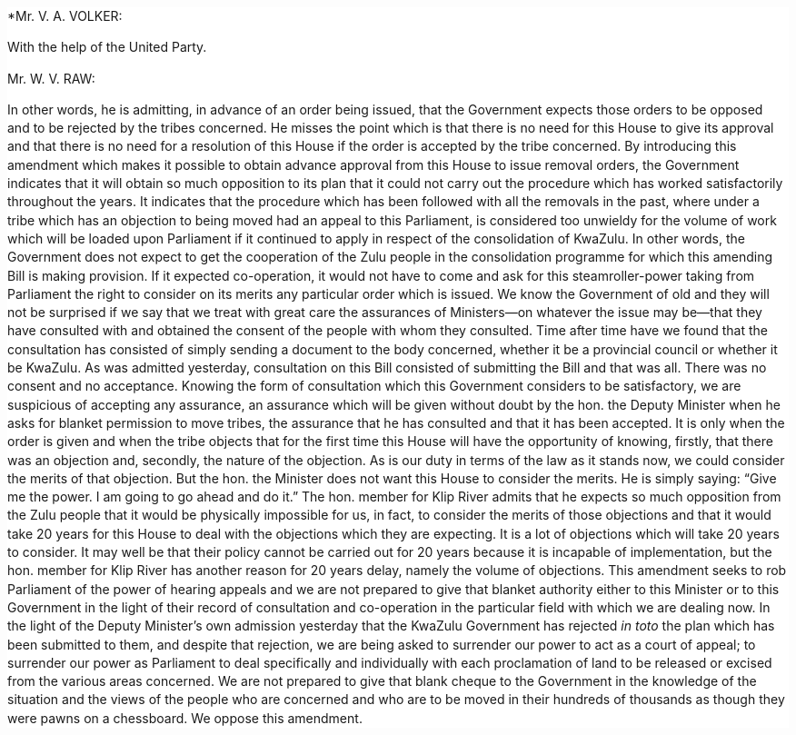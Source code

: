 </speech>

<speech by="#volker">

<from>*Mr. <person refersTo="hansard_za">V. A. VOLKER</person>:</from>

<p>With the help of the United Party.</p>

</speech>

<speech by="#raw">

<from>Mr. <person refersTo="hansard_za">W. V. RAW</person>:</from>

<p>In other words, he is admitting, in advance of an order being issued, that the Government expects those orders to be opposed and to be rejected by the tribes concerned. He misses the point which is that there is no need for this House to give its approval and that there is no need for a resolution of this House if the order is accepted by the tribe concerned. By introducing this amendment which makes it possible to obtain advance approval from this House to issue removal orders, the Government indicates that it will obtain so much opposition to its plan that it could not carry out the procedure <span class="col_497-498" refersTo="page_0262"/>which has worked satisfactorily throughout the years. It indicates that the procedure which has been followed with all the removals in the past, where under a tribe which has an objection to being moved had an appeal to this Parliament, is considered too unwieldy for the volume of work which will be loaded upon Parliament if it continued to apply in respect of the consolidation of KwaZulu. In other words, the Government does not expect to get the cooperation of the Zulu people in the consolidation programme for which this amending Bill is making provision. If it expected co-operation, it would not have to come and ask for this steamroller-power taking from Parliament the right to consider on its merits any particular order which is issued. We know the Government of old and they will not be surprised if we say that we treat with great care the assurances of Ministers&#x2014;on whatever the issue may be&#x2014;that they have consulted with and obtained the consent of the people with whom they consulted. Time after time have we found that the consultation has consisted of simply sending a document to the body concerned, whether it be a provincial council or whether it be KwaZulu. As was admitted yesterday, consultation on this Bill consisted of submitting the Bill and that was all. There was no consent and no acceptance. Knowing the form of consultation which this Government considers to be satisfactory, we are suspicious of accepting any assurance, an assurance which will be given without doubt by the hon. the Deputy Minister when he asks for blanket permission to move tribes, the assurance that he has consulted and that it has been accepted. It is only when the order is given and when the tribe objects that for the first time this House will have the opportunity of knowing, firstly, that there was an objection and, secondly, the nature of the objection. As is our duty in terms of the law as it stands now, we could consider the merits of that objection. But the hon. the Minister does not want this House to consider the merits. He is simply saying: &#x201C;Give me the power. I am going to go ahead and do it.&#x201D; The hon. member for Klip River admits that he expects so much opposition from the Zulu people that it would be physically impossible for us, in fact, to consider the merits of those objections and that it would take 20 years for this House to deal with the objections which they are expecting. It is a lot of objections which will take 20 years to consider. It may well be that their policy cannot be carried out for 20 years because it is incapable of implementation, but the hon. member for Klip River has another reason for 20 years delay, namely the volume of objections. This amendment seeks to rob Parliament of the power of hearing appeals and we are not prepared to give that blanket authority either to this Minister or to this Government in the light of their record of consultation and co-operation in the particular field with which we are dealing now. In the light of the Deputy Minister&#x2019;s own admission yesterday that the KwaZulu Government has rejected <i>in toto</i> the plan which has been submitted to them, and despite that rejection, we are being asked to surrender our power to act as a court of appeal; to surrender our power as Parliament to deal specifically and individually with each proclamation of land to be released or excised from the various areas concerned. We are not prepared to give that blank cheque to the Government in the knowledge of the situation and the views of the people who are concerned and who are to be moved in their hundreds of thousands as though they were pawns on a chessboard. We oppose this amendment.</p>
